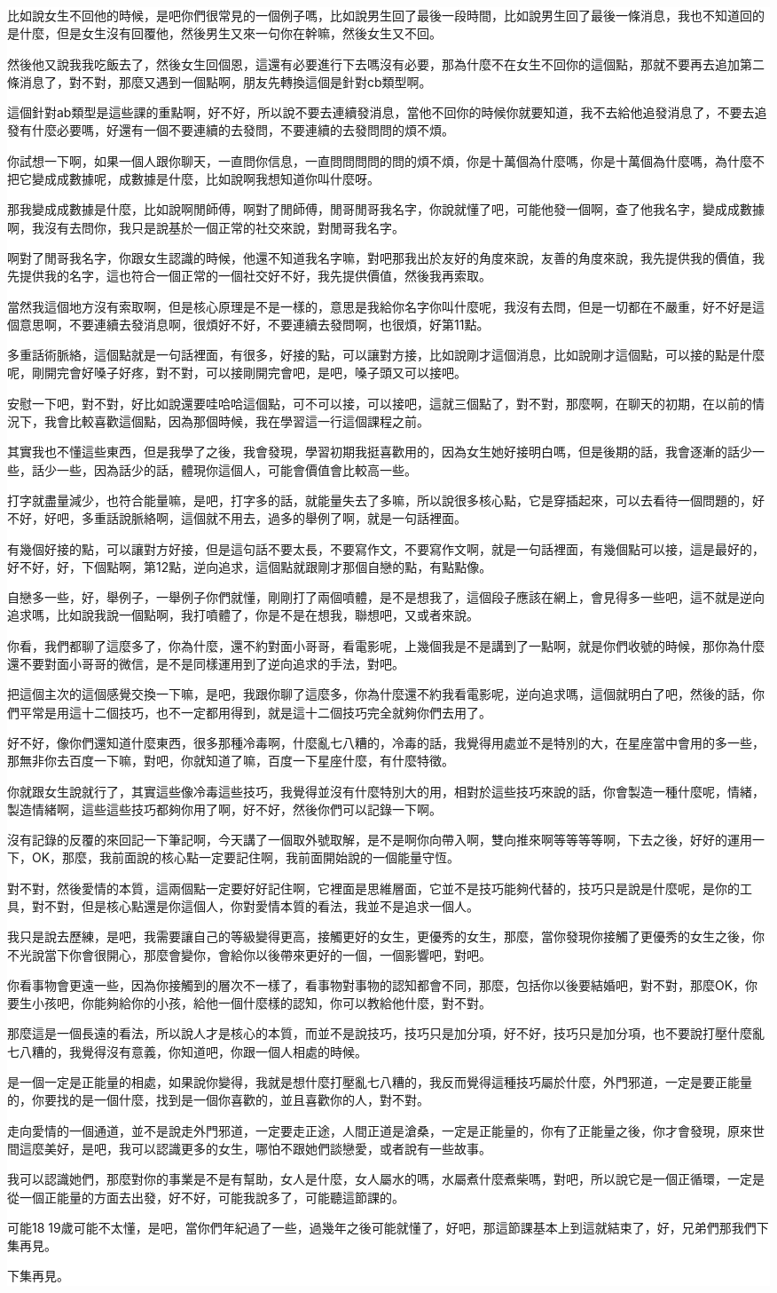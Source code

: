 比如說女生不回他的時候，是吧你們很常見的一個例子嗎，比如說男生回了最後一段時間，比如說男生回了最後一條消息，我也不知道回的是什麼，但是女生沒有回覆他，然後男生又來一句你在幹嘛，然後女生又不回。

然後他又說我我吃飯去了，然後女生回個恩，這還有必要進行下去嗎沒有必要，那為什麼不在女生不回你的這個點，那就不要再去追加第二條消息了，對不對，那麼又遇到一個點啊，朋友先轉換這個是針對cb類型啊。

這個針對ab類型是這些課的重點啊，好不好，所以說不要去連續發消息，當他不回你的時候你就要知道，我不去給他追發消息了，不要去追發有什麼必要嗎，好還有一個不要連續的去發問，不要連續的去發問問的煩不煩。

你試想一下啊，如果一個人跟你聊天，一直問你信息，一直問問問問的問的煩不煩，你是十萬個為什麼嗎，你是十萬個為什麼嗎，為什麼不把它變成成數據呢，成數據是什麼，比如說啊我想知道你叫什麼呀。

那我變成成數據是什麼，比如說啊閒師傅，啊對了閒師傅，閒哥閒哥我名字，你說就懂了吧，可能他發一個啊，查了他我名字，變成成數據啊，我沒有去問你，我只是說基於一個正常的社交來說，對閒哥我名字。

啊對了閒哥我名字，你跟女生認識的時候，他還不知道我名字嘛，對吧那我出於友好的角度來說，友善的角度來說，我先提供我的價值，我先提供我的名字，這也符合一個正常的一個社交好不好，我先提供價值，然後我再索取。

當然我這個地方沒有索取啊，但是核心原理是不是一樣的，意思是我給你名字你叫什麼呢，我沒有去問，但是一切都在不嚴重，好不好是這個意思啊，不要連續去發消息啊，很煩好不好，不要連續去發問啊，也很煩，好第11點。

多重話術脈絡，這個點就是一句話裡面，有很多，好接的點，可以讓對方接，比如說剛才這個消息，比如說剛才這個點，可以接的點是什麼呢，剛開完會好嗓子好疼，對不對，可以接剛開完會吧，是吧，嗓子頭又可以接吧。

安慰一下吧，對不對，好比如說還要哇哈哈這個點，可不可以接，可以接吧，這就三個點了，對不對，那麼啊，在聊天的初期，在以前的情況下，我會比較喜歡這個點，因為那個時候，我在學習這一行這個課程之前。

其實我也不懂這些東西，但是我學了之後，我會發現，學習初期我挺喜歡用的，因為女生她好接明白嗎，但是後期的話，我會逐漸的話少一些，話少一些，因為話少的話，體現你這個人，可能會價值會比較高一些。

打字就盡量減少，也符合能量嘛，是吧，打字多的話，就能量失去了多嘛，所以說很多核心點，它是穿插起來，可以去看待一個問題的，好不好，好吧，多重話說脈絡啊，這個就不用去，過多的舉例了啊，就是一句話裡面。

有幾個好接的點，可以讓對方好接，但是這句話不要太長，不要寫作文，不要寫作文啊，就是一句話裡面，有幾個點可以接，這是最好的，好不好，好，下個點啊，第12點，逆向追求，這個點就跟剛才那個自戀的點，有點點像。

自戀多一些，好，舉例子，一舉例子你們就懂，剛剛打了兩個噴體，是不是想我了，這個段子應該在網上，會見得多一些吧，這不就是逆向追求嗎，比如說我說一個點啊，我打噴體了，你是不是在想我，聯想吧，又或者來說。

你看，我們都聊了這麼多了，你為什麼，還不約對面小哥哥，看電影呢，上幾個我是不是講到了一點啊，就是你們收號的時候，那你為什麼還不要對面小哥哥的微信，是不是同樣運用到了逆向追求的手法，對吧。

把這個主次的這個感覺交換一下嘛，是吧，我跟你聊了這麼多，你為什麼還不約我看電影呢，逆向追求嗎，這個就明白了吧，然後的話，你們平常是用這十二個技巧，也不一定都用得到，就是這十二個技巧完全就夠你們去用了。

好不好，像你們還知道什麼東西，很多那種冷毒啊，什麼亂七八糟的，冷毒的話，我覺得用處並不是特別的大，在星座當中會用的多一些，那無非你去百度一下嘛，對吧，你就知道了嘛，百度一下星座什麼，有什麼特徵。

你就跟女生說就行了，其實這些像冷毒這些技巧，我覺得並沒有什麼特別大的用，相對於這些技巧來說的話，你會製造一種什麼呢，情緒，製造情緒啊，這些這些技巧都夠你用了啊，好不好，然後你們可以記錄一下啊。

沒有記錄的反覆的來回記一下筆記啊，今天講了一個取外號取解，是不是啊你向帶入啊，雙向推來啊等等等等啊，下去之後，好好的運用一下，OK，那麼，我前面說的核心點一定要記住啊，我前面開始說的一個能量守恆。

對不對，然後愛情的本質，這兩個點一定要好好記住啊，它裡面是思維層面，它並不是技巧能夠代替的，技巧只是說是什麼呢，是你的工具，對不對，但是核心點還是你這個人，你對愛情本質的看法，我並不是追求一個人。

我只是說去歷練，是吧，我需要讓自己的等級變得更高，接觸更好的女生，更優秀的女生，那麼，當你發現你接觸了更優秀的女生之後，你不光說當下你會很開心，那麼會變你，會給你以後帶來更好的一個，一個影響吧，對吧。

你看事物會更遠一些，因為你接觸到的層次不一樣了，看事物對事物的認知都會不同，那麼，包括你以後要結婚吧，對不對，那麼OK，你要生小孩吧，你能夠給你的小孩，給他一個什麼樣的認知，你可以教給他什麼，對不對。

那麼這是一個長遠的看法，所以說人才是核心的本質，而並不是說技巧，技巧只是加分項，好不好，技巧只是加分項，也不要說打壓什麼亂七八糟的，我覺得沒有意義，你知道吧，你跟一個人相處的時候。

是一個一定是正能量的相處，如果說你變得，我就是想什麼打壓亂七八糟的，我反而覺得這種技巧屬於什麼，外門邪道，一定是要正能量的，你要找的是一個什麼，找到是一個你喜歡的，並且喜歡你的人，對不對。

走向愛情的一個通道，並不是說走外門邪道，一定要走正途，人間正道是滄桑，一定是正能量的，你有了正能量之後，你才會發現，原來世間這麼美好，是吧，我可以認識更多的女生，哪怕不跟她們談戀愛，或者說有一些故事。

我可以認識她們，那麼對你的事業是不是有幫助，女人是什麼，女人屬水的嗎，水屬煮什麼煮柴嗎，對吧，所以說它是一個正循環，一定是從一個正能量的方面去出發，好不好，可能我說多了，可能聽這節課的。

可能18 19歲可能不太懂，是吧，當你們年紀過了一些，過幾年之後可能就懂了，好吧，那這節課基本上到這就結束了，好，兄弟們那我們下集再見。

下集再見。